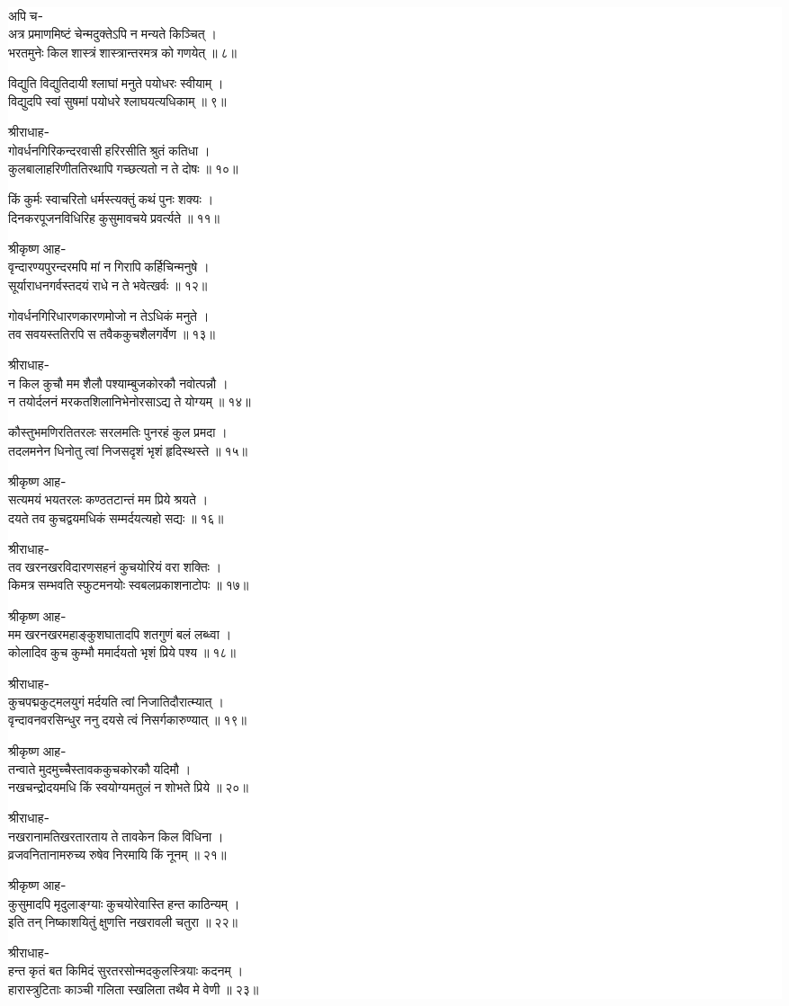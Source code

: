अपि च-  
अत्र प्रमाणमिष्टं चेन्मदुक्तेऽपि न मन्यते किञ्चित् ।  
भरतमुनेः किल शास्त्रं शास्त्रान्तरमत्र को गणयेत् ॥ ८॥  
  
विद्युति विद्युतिदायी श्लाघां मनुते पयोधरः स्वीयाम् ।  
विद्युदपि स्वां सुषमां पयोधरे श्लाघयत्यधिकाम् ॥ ९॥  
  
श्रीराधाह-  
गोवर्धनगिरिकन्दरवासी हरिरसीति श्रुतं कतिधा ।  
कुलबालाहरिणीततिरथापि गच्छत्यतो न ते दोषः ॥ १०॥  
  
किं कुर्मः स्वाचरितो धर्मस्त्यक्तुं कथं पुनः शक्यः ।  
दिनकरपूजनविधिरिह कुसुमावचये प्रवर्त्यते ॥ ११॥  
  
श्रीकृष्ण आह-  
वृन्दारण्यपुरन्दरमपि मां न गिरापि कर्हिचिन्मनुषे ।  
सूर्याराधनगर्वस्तदयं राधे न ते भवेत्खर्वः ॥ १२॥  
  
गोवर्धनगिरिधारणकारणमोजो न तेऽधिकं मनुते ।  
तव सवयस्ततिरपि स तवैककुचशैलगर्वेण ॥ १३॥  
  
श्रीराधाह-  
न किल कुचौ मम शैलौ पश्याम्बुजकोरकौ नवोत्पन्नौ ।  
न तयोर्दलनं मरकतशिलानिभेनोरसाऽद्य ते योग्यम् ॥ १४॥  
  
कौस्तुभमणिरतितरलः सरलमतिः पुनरहं कुल प्रमदा ।  
तदलमनेन धिनोतु त्वां निजसदृशं भृशं हृदिस्थस्ते ॥ १५॥  
  
श्रीकृष्ण आह-  
सत्यमयं भयतरलः कण्ठतटान्तं मम प्रिये श्रयते ।  
दयते तव कुचद्वयमधिकं सम्मर्दयत्यहो सद्यः ॥ १६॥  
  
श्रीराधाह-  
तव खरनखरविदारणसहनं कुचयोरियं वरा शक्तिः ।  
किमत्र सम्भवति स्फुटमनयोः स्वबलप्रकाशनाटोपः ॥ १७॥  
  
श्रीकृष्ण आह-  
मम खरनखरमहाङ्कुशघातादपि शतगुणं बलं लब्ध्वा ।  
कोलादिव कुच कुम्भौ ममार्दयतो भृशं प्रिये पश्य ॥ १८॥  
  
श्रीराधाह-  
कुचपद्मकुट्मलयुगं मर्दयति त्वां निजातिदौरात्म्यात् ।  
वृन्दावनवरसिन्धुर ननु दयसे त्वं निसर्गकारुण्यात् ॥ १९॥  
  
श्रीकृष्ण आह-  
तन्वाते मुदमुच्चैस्तावककुचकोरकौ यदिमौ ।  
नखचन्द्रोदयमधि किं स्वयोग्यमतुलं न शोभते प्रिये ॥ २०॥  
  
श्रीराधाह-  
नखरानामतिखरतारताय ते तावकेन किल विधिना ।  
व्रजवनितानामरुच्य रुषेव निरमायि किं नूनम् ॥ २१॥  
  
श्रीकृष्ण आह-  
कुसुमादपि मृदुलाङ्ग्याः कुचयोरेवास्ति हन्त काठिन्यम् ।  
 इति तन् निष्काशयितुं क्षुणत्ति नखरावली चतुरा ॥ २२॥  
  
श्रीराधाह-  
हन्त कृतं बत किमिदं सुरतरसोन्मदकुलस्त्रियाः कदनम् ।  
हारास्त्रुटिताः काञ्ची गलिता स्खलिता तथैव मे वेणी ॥ २३॥  
  